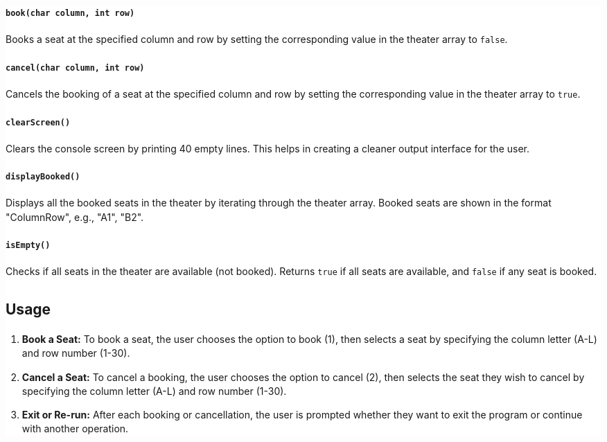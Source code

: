 #### `book(char column, int row)`
Books a seat at the specified column and row by setting the corresponding value in the theater array to `false`.

#### `cancel(char column, int row)`
Cancels the booking of a seat at the specified column and row by setting the corresponding value in the theater array to `true`.

#### `clearScreen()`
Clears the console screen by printing 40 empty lines. This helps in creating a cleaner output interface for the user.

#### `displayBooked()`
Displays all the booked seats in the theater by iterating through the theater array. Booked seats are shown in the format "ColumnRow", e.g., "A1", "B2".

#### `isEmpty()`
Checks if all seats in the theater are available (not booked). Returns `true` if all seats are available, and `false` if any seat is booked.

## Usage

1. **Book a Seat:**
   To book a seat, the user chooses the option to book (1), then selects a seat by specifying the column letter (A-L) and row number (1-30).

2. **Cancel a Seat:**
   To cancel a booking, the user chooses the option to cancel (2), then selects the seat they wish to cancel by specifying the column letter (A-L) and row number (1-30).

3. **Exit or Re-run:**
   After each booking or cancellation, the user is prompted whether they want to exit the program or continue with another operation.


